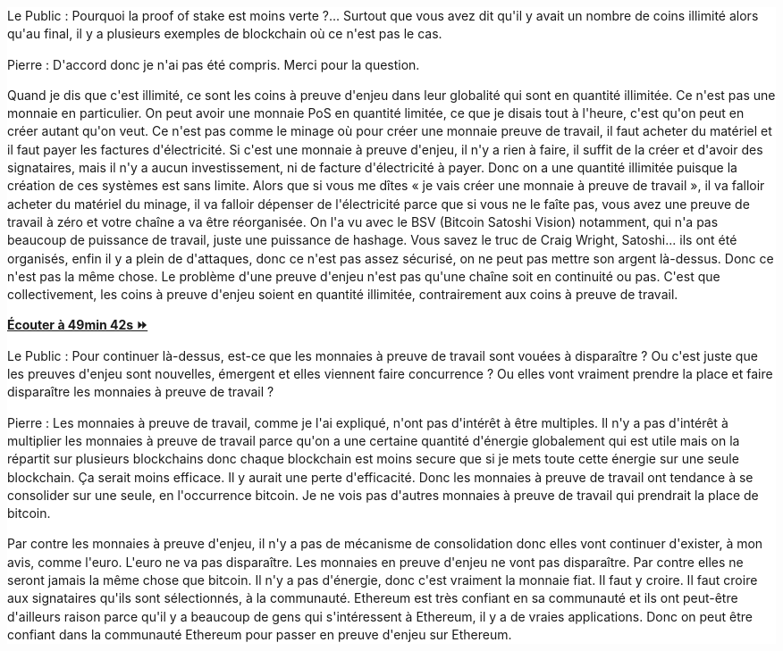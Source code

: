 Le Public : Pourquoi la proof of stake est moins verte ?... Surtout que vous avez dit qu'il y avait un nombre de coins illimité alors qu'au final, il y a plusieurs exemples de blockchain où ce n'est pas le cas.

Pierre : D'accord donc je n'ai pas été compris.
Merci pour la question.

Quand je dis que c'est illimité, ce sont les coins à preuve d'enjeu dans leur globalité qui sont en quantité illimitée.
Ce n'est pas une monnaie en particulier.
On peut avoir une monnaie PoS en quantité limitée, ce que je disais tout à l'heure, c'est qu'on peut en créer autant qu'on veut.
Ce n'est pas comme le minage où pour créer une monnaie preuve de travail, il faut acheter du matériel et il faut payer les factures d'électricité.
Si c'est une monnaie à preuve d'enjeu, il n'y a rien à faire, il suffit de la créer et d'avoir des signataires, mais il n'y a aucun investissement, ni de facture d'électricité à payer.
Donc on a une quantité illimitée puisque la création de ces systèmes est sans limite.
Alors que si vous me dîtes « je vais créer une monnaie à preuve de travail », il va falloir acheter du matériel du minage, il va falloir dépenser de l'électricité parce que si vous ne le faîte pas, vous avez une preuve de travail à zéro et votre chaîne a va être réorganisée.
On l'a vu avec le BSV (Bitcoin Satoshi Vision) notamment, qui n'a pas beaucoup de puissance de travail, juste une puissance de hashage.
Vous savez le truc de Craig Wright, Satoshi...
ils ont été organisés, enfin il y a plein de d'attaques, donc ce n'est pas assez sécurisé, on ne peut pas mettre son argent là-dessus.
Donc ce n'est pas la même chose.
Le problème d'une preuve d'enjeu n'est pas qu'une chaîne soit en continuité ou pas.
C'est que collectivement, les coins à preuve d'enjeu soient en quantité illimitée, contrairement aux coins à preuve de travail.


[]() 
**[Écouter à 49min 42s ⏩](https://www.youtube.com/watch?v=o12e-3x3E1U&t=49m42s)**

Le Public : Pour continuer là-dessus, est-ce que les monnaies à preuve de travail sont vouées à disparaître ? Ou c'est juste que les preuves d'enjeu sont nouvelles, émergent et elles viennent faire concurrence ? Ou elles vont vraiment prendre la place et faire disparaître les monnaies à preuve de travail ?

Pierre : Les monnaies à preuve de travail, comme je l'ai expliqué, n'ont pas d'intérêt à être multiples.
Il n'y a pas d'intérêt à multiplier les monnaies à preuve de travail parce qu'on a une certaine quantité d'énergie globalement qui est utile mais on la répartit sur plusieurs blockchains donc chaque blockchain est moins secure que si je mets toute cette énergie sur une seule blockchain.
Ça serait moins efficace.
Il y aurait une perte d'efficacité.
Donc les monnaies à preuve de travail ont tendance à se consolider sur une seule, en l'occurrence bitcoin.
Je ne vois pas d'autres monnaies à preuve de travail qui prendrait la place de bitcoin.

Par contre les monnaies à preuve d'enjeu, il n'y a pas de mécanisme de consolidation donc elles vont continuer d'exister, à mon avis, comme l'euro.
L'euro ne va pas disparaître.
Les monnaies en preuve d'enjeu ne vont pas disparaître.
Par contre elles ne seront jamais la même chose que bitcoin.
Il n'y a pas d'énergie, donc c'est vraiment la monnaie fiat.
Il faut y croire.
Il faut croire aux signataires qu'ils sont sélectionnés, à la communauté.
Ethereum est très confiant en sa communauté et ils ont peut-être d'ailleurs raison parce qu'il y a beaucoup de gens qui s'intéressent à Ethereum, il y a de vraies applications.
Donc on peut être confiant dans la communauté Ethereum pour passer en preuve d'enjeu sur Ethereum.
